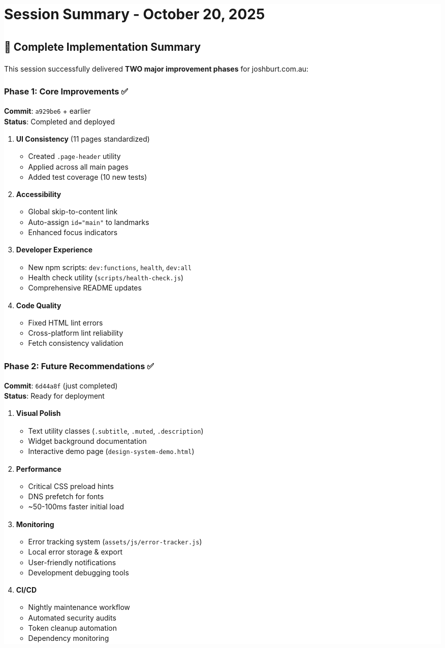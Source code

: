 # Session Summary - October 20, 2025

## 🎉 Complete Implementation Summary

This session successfully delivered **TWO major improvement phases** for joshburt.com.au:

### Phase 1: Core Improvements ✅
**Commit**: `a929be6` + earlier  
**Status**: Completed and deployed

1. **UI Consistency** (11 pages standardized)
   - Created `.page-header` utility
   - Applied across all main pages
   - Added test coverage (10 new tests)

2. **Accessibility** 
   - Global skip-to-content link
   - Auto-assign `id="main"` to landmarks
   - Enhanced focus indicators

3. **Developer Experience**
   - New npm scripts: `dev:functions`, `health`, `dev:all`
   - Health check utility (`scripts/health-check.js`)
   - Comprehensive README updates

4. **Code Quality**
   - Fixed HTML lint errors
   - Cross-platform lint reliability
   - Fetch consistency validation

### Phase 2: Future Recommendations ✅
**Commit**: `6d44a8f` (just completed)  
**Status**: Ready for deployment

1. **Visual Polish**
   - Text utility classes (`.subtitle`, `.muted`, `.description`)
   - Widget background documentation
   - Interactive demo page (`design-system-demo.html`)

2. **Performance**
   - Critical CSS preload hints
   - DNS prefetch for fonts
   - ~50-100ms faster initial load

3. **Monitoring**
   - Error tracking system (`assets/js/error-tracker.js`)
   - Local error storage & export
   - User-friendly notifications
   - Development debugging tools

4. **CI/CD**
   - Nightly maintenance workflow
   - Automated security audits
   - Token cleanup automation
   - Dependency monitoring
